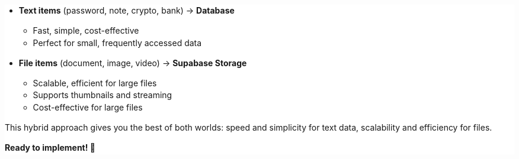 - **Text items** (password, note, crypto, bank) → **Database**
  - Fast, simple, cost-effective
  - Perfect for small, frequently accessed data

- **File items** (document, image, video) → **Supabase Storage**
  - Scalable, efficient for large files
  - Supports thumbnails and streaming
  - Cost-effective for large files

This hybrid approach gives you the best of both worlds: speed and simplicity for text data, scalability and efficiency for files.

**Ready to implement! 🚀**
